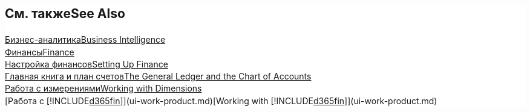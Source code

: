 ## <a name="see-also"></a><span data-ttu-id="df8c0-149">См. также</span><span class="sxs-lookup"><span data-stu-id="df8c0-149">See Also</span></span>
[<span data-ttu-id="df8c0-150">Бизнес-аналитика</span><span class="sxs-lookup"><span data-stu-id="df8c0-150">Business Intelligence</span></span>](bi.md)  
[<span data-ttu-id="df8c0-151">Финансы</span><span class="sxs-lookup"><span data-stu-id="df8c0-151">Finance</span></span>](finance.md)  
[<span data-ttu-id="df8c0-152">Настройка финансов</span><span class="sxs-lookup"><span data-stu-id="df8c0-152">Setting Up Finance</span></span>](finance-setup-finance.md)  
[<span data-ttu-id="df8c0-153">Главная книга и план счетов</span><span class="sxs-lookup"><span data-stu-id="df8c0-153">The General Ledger and the Chart of Accounts</span></span>](finance-general-ledger.md)  
[<span data-ttu-id="df8c0-154">Работа с измерениями</span><span class="sxs-lookup"><span data-stu-id="df8c0-154">Working with Dimensions</span></span>](finance-dimensions.md)  
<span data-ttu-id="df8c0-155">[Работа с [!INCLUDE[d365fin](includes/d365fin_md.md)]](ui-work-product.md)</span><span class="sxs-lookup"><span data-stu-id="df8c0-155">[Working with [!INCLUDE[d365fin](includes/d365fin_md.md)]](ui-work-product.md)</span></span>  

